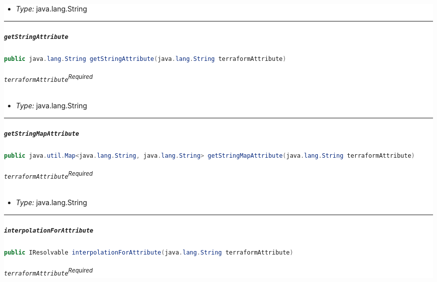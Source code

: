 - *Type:* java.lang.String

---

##### `getStringAttribute` <a name="getStringAttribute" id="rhizo-co-terraform-provider-oci.dataOciDatabaseManagementManagedMySqlDatabaseSqlData.DataOciDatabaseManagementManagedMySqlDatabaseSqlData.getStringAttribute"></a>

```java
public java.lang.String getStringAttribute(java.lang.String terraformAttribute)
```

###### `terraformAttribute`<sup>Required</sup> <a name="terraformAttribute" id="rhizo-co-terraform-provider-oci.dataOciDatabaseManagementManagedMySqlDatabaseSqlData.DataOciDatabaseManagementManagedMySqlDatabaseSqlData.getStringAttribute.parameter.terraformAttribute"></a>

- *Type:* java.lang.String

---

##### `getStringMapAttribute` <a name="getStringMapAttribute" id="rhizo-co-terraform-provider-oci.dataOciDatabaseManagementManagedMySqlDatabaseSqlData.DataOciDatabaseManagementManagedMySqlDatabaseSqlData.getStringMapAttribute"></a>

```java
public java.util.Map<java.lang.String, java.lang.String> getStringMapAttribute(java.lang.String terraformAttribute)
```

###### `terraformAttribute`<sup>Required</sup> <a name="terraformAttribute" id="rhizo-co-terraform-provider-oci.dataOciDatabaseManagementManagedMySqlDatabaseSqlData.DataOciDatabaseManagementManagedMySqlDatabaseSqlData.getStringMapAttribute.parameter.terraformAttribute"></a>

- *Type:* java.lang.String

---

##### `interpolationForAttribute` <a name="interpolationForAttribute" id="rhizo-co-terraform-provider-oci.dataOciDatabaseManagementManagedMySqlDatabaseSqlData.DataOciDatabaseManagementManagedMySqlDatabaseSqlData.interpolationForAttribute"></a>

```java
public IResolvable interpolationForAttribute(java.lang.String terraformAttribute)
```

###### `terraformAttribute`<sup>Required</sup> <a name="terraformAttribute" id="rhizo-co-terraform-provider-oci.dataOciDatabaseManagementManagedMySqlDatabaseSqlData.DataOciDatabaseManagementManagedMySqlDatabaseSqlData.interpolationForAttribute.parameter.terraformAttribute"></a>
